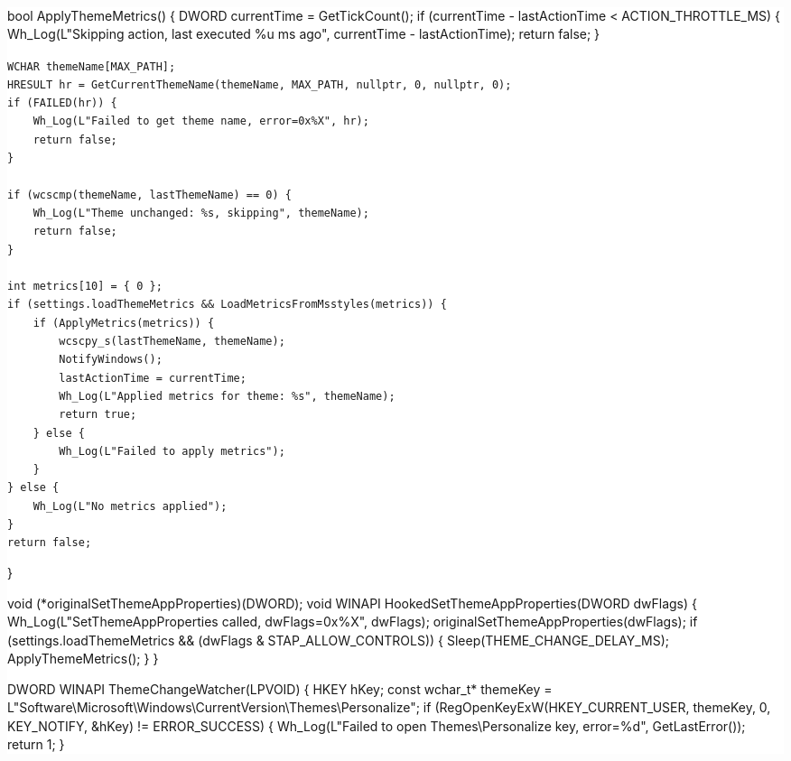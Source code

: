 bool ApplyThemeMetrics() {
    DWORD currentTime = GetTickCount();
    if (currentTime - lastActionTime < ACTION_THROTTLE_MS) {
        Wh_Log(L"Skipping action, last executed %u ms ago", currentTime - lastActionTime);
        return false;
    }

    WCHAR themeName[MAX_PATH];
    HRESULT hr = GetCurrentThemeName(themeName, MAX_PATH, nullptr, 0, nullptr, 0);
    if (FAILED(hr)) {
        Wh_Log(L"Failed to get theme name, error=0x%X", hr);
        return false;
    }

    if (wcscmp(themeName, lastThemeName) == 0) {
        Wh_Log(L"Theme unchanged: %s, skipping", themeName);
        return false;
    }

    int metrics[10] = { 0 };
    if (settings.loadThemeMetrics && LoadMetricsFromMsstyles(metrics)) {
        if (ApplyMetrics(metrics)) {
            wcscpy_s(lastThemeName, themeName);
            NotifyWindows();
            lastActionTime = currentTime;
            Wh_Log(L"Applied metrics for theme: %s", themeName);
            return true;
        } else {
            Wh_Log(L"Failed to apply metrics");
        }
    } else {
        Wh_Log(L"No metrics applied");
    }
    return false;
}

void (*originalSetThemeAppProperties)(DWORD);
void WINAPI HookedSetThemeAppProperties(DWORD dwFlags) {
    Wh_Log(L"SetThemeAppProperties called, dwFlags=0x%X", dwFlags);
    originalSetThemeAppProperties(dwFlags);
    if (settings.loadThemeMetrics && (dwFlags & STAP_ALLOW_CONTROLS)) {
        Sleep(THEME_CHANGE_DELAY_MS);
        ApplyThemeMetrics();
    }
}

DWORD WINAPI ThemeChangeWatcher(LPVOID) {
    HKEY hKey;
    const wchar_t* themeKey = L"Software\\Microsoft\\Windows\\CurrentVersion\\Themes\\Personalize";
    if (RegOpenKeyExW(HKEY_CURRENT_USER, themeKey, 0, KEY_NOTIFY, &hKey) != ERROR_SUCCESS) {
        Wh_Log(L"Failed to open Themes\\Personalize key, error=%d", GetLastError());
        return 1;
    }
